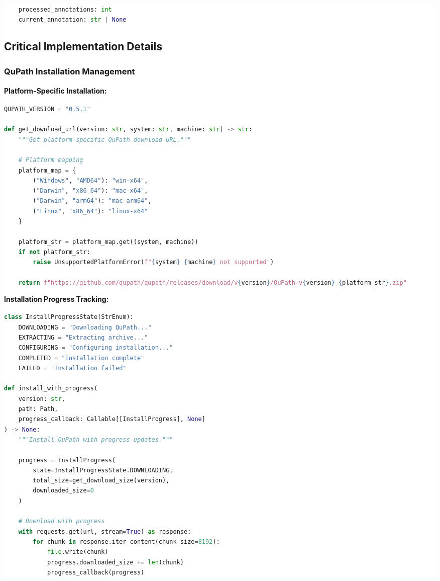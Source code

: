 ```python
    processed_annotations: int
    current_annotation: str | None
```

## Critical Implementation Details

### QuPath Installation Management

**Platform-Specific Installation:**

```python
QUPATH_VERSION = "0.5.1"

def get_download_url(version: str, system: str, machine: str) -> str:
    """Get platform-specific QuPath download URL."""

    # Platform mapping
    platform_map = {
        ("Windows", "AMD64"): "win-x64",
        ("Darwin", "x86_64"): "mac-x64",
        ("Darwin", "arm64"): "mac-arm64",
        ("Linux", "x86_64"): "linux-x64"
    }

    platform_str = platform_map.get((system, machine))
    if not platform_str:
        raise UnsupportedPlatformError(f"{system} {machine} not supported")

    return f"https://github.com/qupath/qupath/releases/download/v{version}/QuPath-v{version}-{platform_str}.zip"
```

**Installation Progress Tracking:**

```python
class InstallProgressState(StrEnum):
    DOWNLOADING = "Downloading QuPath..."
    EXTRACTING = "Extracting archive..."
    CONFIGURING = "Configuring installation..."
    COMPLETED = "Installation complete"
    FAILED = "Installation failed"

def install_with_progress(
    version: str,
    path: Path,
    progress_callback: Callable[[InstallProgress], None]
) -> None:
    """Install QuPath with progress updates."""

    progress = InstallProgress(
        state=InstallProgressState.DOWNLOADING,
        total_size=get_download_size(version),
        downloaded_size=0
    )

    # Download with progress
    with requests.get(url, stream=True) as response:
        for chunk in response.iter_content(chunk_size=8192):
            file.write(chunk)
            progress.downloaded_size += len(chunk)
            progress_callback(progress)
```
